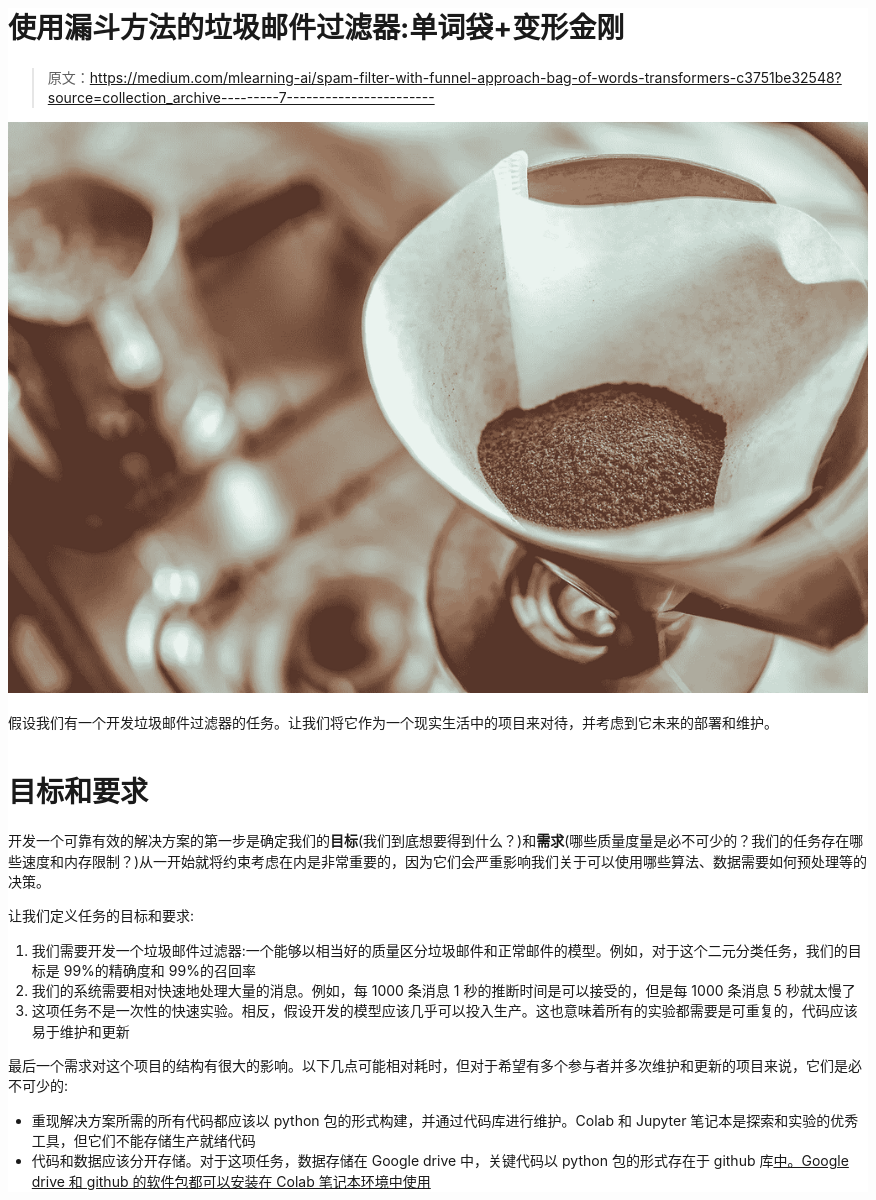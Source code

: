 # 使用漏斗方法的垃圾邮件过滤器:单词袋+变形金刚

> 原文：<https://medium.com/mlearning-ai/spam-filter-with-funnel-approach-bag-of-words-transformers-c3751be32548?source=collection_archive---------7----------------------->

![](img/dce5b367a16e21257c4a6edc52290163.png)

假设我们有一个开发垃圾邮件过滤器的任务。让我们将它作为一个现实生活中的项目来对待，并考虑到它未来的部署和维护。

# 目标和要求

开发一个可靠有效的解决方案的第一步是确定我们的**目标**(我们到底想要得到什么？)和**需求**(哪些质量度量是必不可少的？我们的任务存在哪些速度和内存限制？)从一开始就将约束考虑在内是非常重要的，因为它们会严重影响我们关于可以使用哪些算法、数据需要如何预处理等的决策。

让我们定义任务的目标和要求:

1.  我们需要开发一个垃圾邮件过滤器:一个能够以相当好的质量区分垃圾邮件和正常邮件的模型。例如，对于这个二元分类任务，我们的目标是 99%的精确度和 99%的召回率
2.  我们的系统需要相对快速地处理大量的消息。例如，每 1000 条消息 1 秒的推断时间是可以接受的，但是每 1000 条消息 5 秒就太慢了
3.  这项任务不是一次性的快速实验。相反，假设开发的模型应该几乎可以投入生产。这也意味着所有的实验都需要是可重复的，代码应该易于维护和更新

最后一个需求对这个项目的结构有很大的影响。以下几点可能相对耗时，但对于希望有多个参与者并多次维护和更新的项目来说，它们是必不可少的:

*   重现解决方案所需的所有代码都应该以 python 包的形式构建，并通过代码库进行维护。Colab 和 Jupyter 笔记本是探索和实验的优秀工具，但它们不能存储生产就绪代码
*   代码和数据应该分开存储。对于这项任务，数据存储在 Google drive 中，关键代码以 python 包的形式存在于 github 库[中。Google drive 和 github 的软件包都可以安装在 Colab 笔记本环境中使用](https://github.com/NataliaTarasovaNatoshir/spam_detector)
